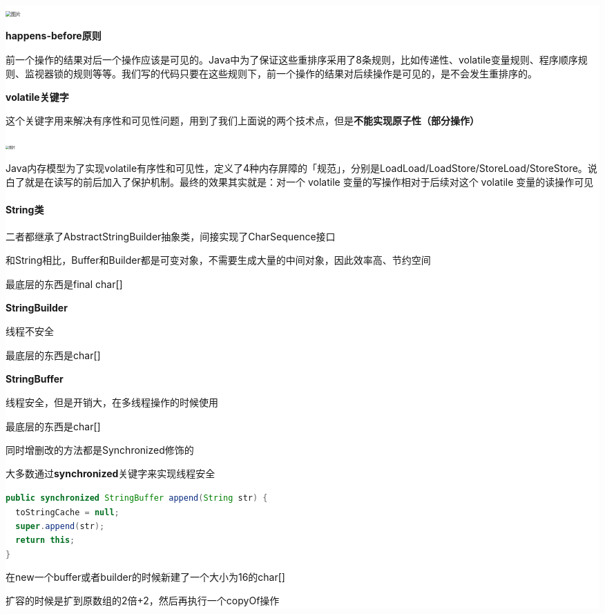 <img src="https://mmbiz.qpic.cn/mmbiz_jpg/E44aHibktsKbkcTibzPYSrl5EiaBvFO80Z437Z9zoWaOlddfByaj0N8NBrVkhicVASCib71f9RzTPCXIECKDWA4pf5A/640?wx_fmt=jpeg&wxfrom=5&wx_lazy=1&wx_co=1" alt="图片" style="zoom: 50%;" />

**happens-before原则**

前一个操作的结果对后一个操作应该是可见的。Java中为了保证这些重排序采用了8条规则，比如传递性、volatile变量规则、程序顺序规则、监视器锁的规则等等。我们写的代码只要在这些规则下，前一个操作的结果对后续操作是可见的，是不会发生重排序的。

**volatile关键字**

这个关键字用来解决有序性和可见性问题，用到了我们上面说的两个技术点，但是**不能实现原子性（部分操作）**

<img src="https://mmbiz.qpic.cn/mmbiz_jpg/E44aHibktsKbkcTibzPYSrl5EiaBvFO80Z4N0mu8oBWBOBlCVoLOf9DRxZg57tWiahXmicSmSZnKIfq7VmRrHpEpMOQ/640?wx_fmt=jpeg&wxfrom=5&wx_lazy=1&wx_co=1" alt="图片" style="zoom:33%;" />

Java内存模型为了实现volatile有序性和可见性，定义了4种内存屏障的「规范」，分别是LoadLoad/LoadStore/StoreLoad/StoreStore。说白了就是在读写的前后加入了保护机制。最终的效果其实就是：对一个 volatile 变量的写操作相对于后续对这个 volatile 变量的读操作可见





#### String**类**

二者都继承了AbstractStringBuilder抽象类，间接实现了CharSequence接口

和String相比，Buffer和Builder都是可变对象，不需要生成大量的中间对象，因此效率高、节约空间

最底层的东西是final char[]



**StringBuilder**

线程不安全

最底层的东西是char[]



**StringBuffer**

线程安全，但是开销大，在多线程操作的时候使用

最底层的东西是char[]

同时增删改的方法都是Synchronized修饰的



大多数通过**synchronized**关键字来实现线程安全

```java
public synchronized StringBuffer append(String str) {
  toStringCache = null;
  super.append(str);
  return this;
}
```



在new一个buffer或者builder的时候新建了一个大小为16的char[]



扩容的时候是扩到原数组的2倍+2，然后再执行一个copyOf操作 
